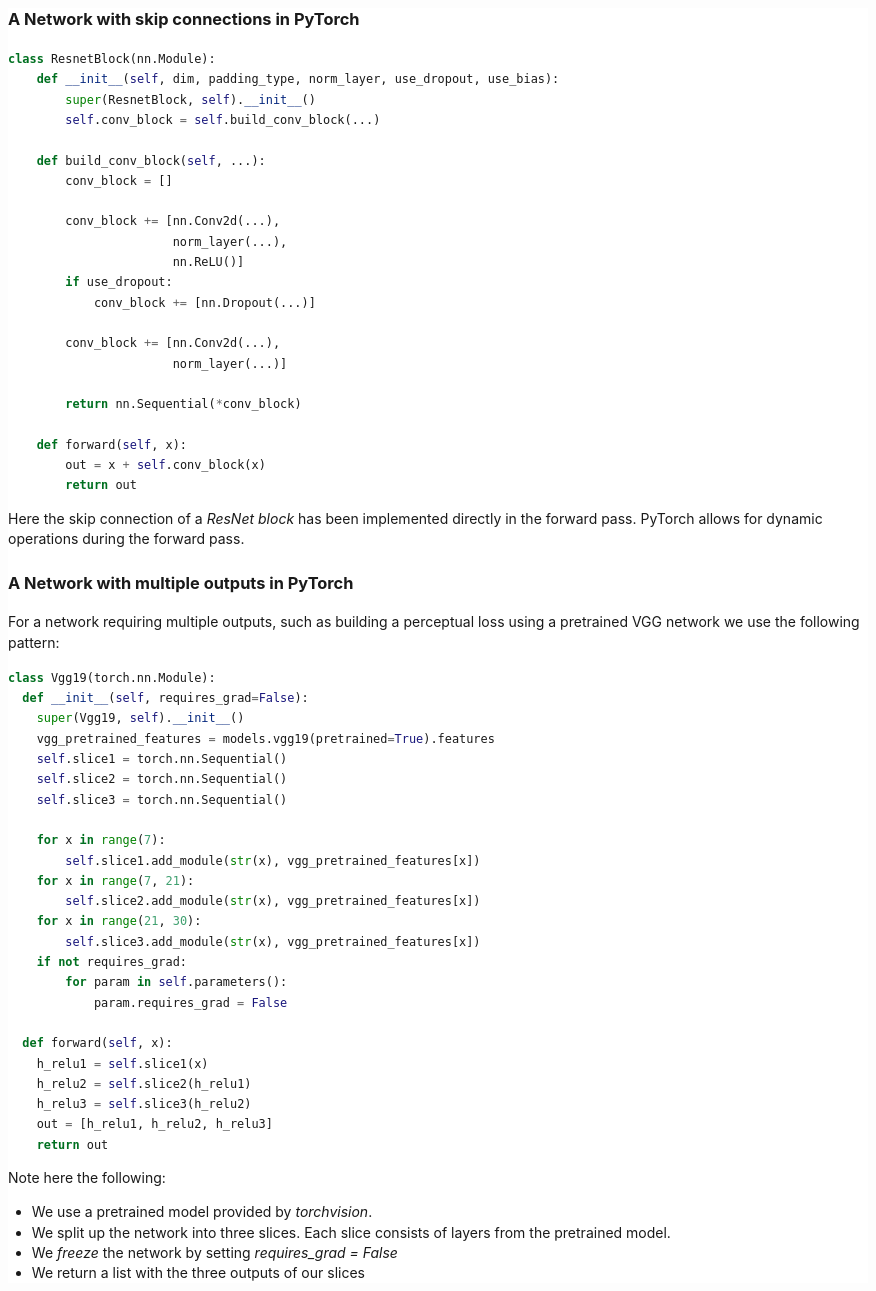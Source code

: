 ### A Network with skip connections in PyTorch
``` python
class ResnetBlock(nn.Module):
    def __init__(self, dim, padding_type, norm_layer, use_dropout, use_bias):
        super(ResnetBlock, self).__init__()
        self.conv_block = self.build_conv_block(...)

    def build_conv_block(self, ...):
        conv_block = []

        conv_block += [nn.Conv2d(...),
                       norm_layer(...),
                       nn.ReLU()]
        if use_dropout:
            conv_block += [nn.Dropout(...)]
            
        conv_block += [nn.Conv2d(...),
                       norm_layer(...)]

        return nn.Sequential(*conv_block)

    def forward(self, x):
        out = x + self.conv_block(x)
        return out
```

Here the skip connection of a *ResNet block* has been implemented directly in the forward pass. PyTorch allows for dynamic operations during the forward pass. 

### A Network with multiple outputs in PyTorch
For a network requiring multiple outputs, such as building a perceptual loss using a pretrained VGG network we use the following pattern:
``` python
class Vgg19(torch.nn.Module):
  def __init__(self, requires_grad=False):
    super(Vgg19, self).__init__()
    vgg_pretrained_features = models.vgg19(pretrained=True).features
    self.slice1 = torch.nn.Sequential()
    self.slice2 = torch.nn.Sequential()
    self.slice3 = torch.nn.Sequential()

    for x in range(7):
        self.slice1.add_module(str(x), vgg_pretrained_features[x])
    for x in range(7, 21):
        self.slice2.add_module(str(x), vgg_pretrained_features[x])
    for x in range(21, 30):
        self.slice3.add_module(str(x), vgg_pretrained_features[x])
    if not requires_grad:
        for param in self.parameters():
            param.requires_grad = False

  def forward(self, x):
    h_relu1 = self.slice1(x)
    h_relu2 = self.slice2(h_relu1)        
    h_relu3 = self.slice3(h_relu2)        
    out = [h_relu1, h_relu2, h_relu3]
    return out
```
Note here the following:
* We use a pretrained model provided by *torchvision*.
* We split up the network into three slices. Each slice consists of layers from the pretrained model.
* We *freeze* the network by setting *requires_grad = False*
* We return a list with the three outputs of our slices